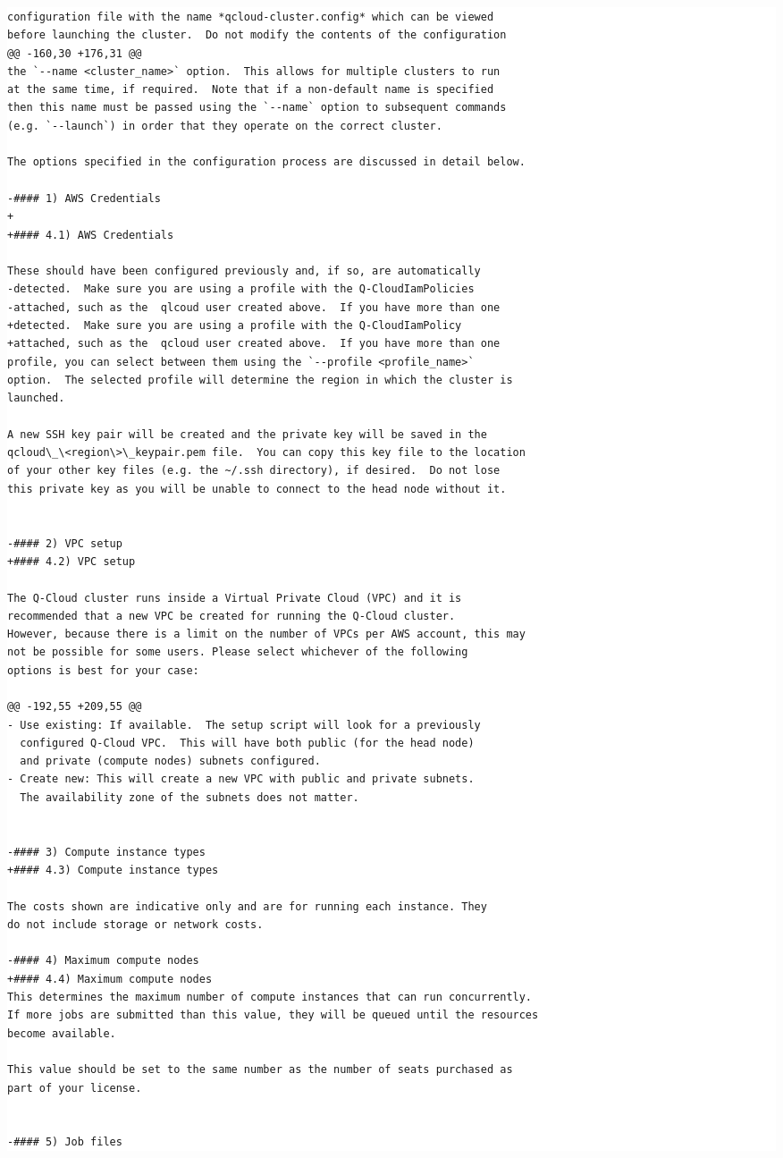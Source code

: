  ```
 configuration file with the name *qcloud-cluster.config* which can be viewed
 before launching the cluster.  Do not modify the contents of the configuration
@@ -160,30 +176,31 @@
 the `--name <cluster_name>` option.  This allows for multiple clusters to run
 at the same time, if required.  Note that if a non-default name is specified
 then this name must be passed using the `--name` option to subsequent commands
 (e.g. `--launch`) in order that they operate on the correct cluster.
 
 The options specified in the configuration process are discussed in detail below.
 
-#### 1) AWS Credentials
+
+#### 4.1) AWS Credentials
 
 These should have been configured previously and, if so, are automatically
-detected.  Make sure you are using a profile with the Q-CloudIamPolicies
-attached, such as the  qlcoud user created above.  If you have more than one
+detected.  Make sure you are using a profile with the Q-CloudIamPolicy
+attached, such as the  qcloud user created above.  If you have more than one
 profile, you can select between them using the `--profile <profile_name>`
 option.  The selected profile will determine the region in which the cluster is
 launched.  
 
 A new SSH key pair will be created and the private key will be saved in the
 qcloud\_\<region\>\_keypair.pem file.  You can copy this key file to the location
 of your other key files (e.g. the ~/.ssh directory), if desired.  Do not lose
 this private key as you will be unable to connect to the head node without it.
 
 
-#### 2) VPC setup
+#### 4.2) VPC setup
 
 The Q-Cloud cluster runs inside a Virtual Private Cloud (VPC) and it is
 recommended that a new VPC be created for running the Q-Cloud cluster.
 However, because there is a limit on the number of VPCs per AWS account, this may
 not be possible for some users. Please select whichever of the following 
 options is best for your case:
 
@@ -192,55 +209,55 @@
 - Use existing: If available.  The setup script will look for a previously
   configured Q-Cloud VPC.  This will have both public (for the head node) 
   and private (compute nodes) subnets configured.
 - Create new: This will create a new VPC with public and private subnets.  
   The availability zone of the subnets does not matter.
 
 
-#### 3) Compute instance types
+#### 4.3) Compute instance types
 
 The costs shown are indicative only and are for running each instance. They
 do not include storage or network costs.
 
-#### 4) Maximum compute nodes
+#### 4.4) Maximum compute nodes
 This determines the maximum number of compute instances that can run concurrently. 
 If more jobs are submitted than this value, they will be queued until the resources
 become available.
 
 This value should be set to the same number as the number of seats purchased as
 part of your license.
 
 
-#### 5) Job files
 ```